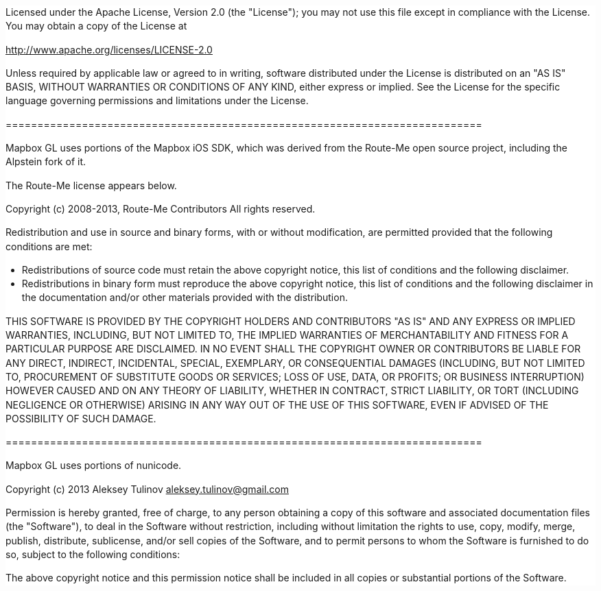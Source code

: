Licensed under the Apache License, Version 2.0 (the "License");
you may not use this file except in compliance with the License.
You may obtain a copy of the License at

http://www.apache.org/licenses/LICENSE-2.0

Unless required by applicable law or agreed to in writing, software
distributed under the License is distributed on an "AS IS" BASIS,
WITHOUT WARRANTIES OR CONDITIONS OF ANY KIND, either express or implied.
See the License for the specific language governing permissions and
limitations under the License.

===========================================================================

Mapbox GL uses portions of the Mapbox iOS SDK, which was derived from the
Route-Me open source project, including the Alpstein fork of it.

The Route-Me license appears below.

Copyright (c) 2008-2013, Route-Me Contributors
All rights reserved.

Redistribution and use in source and binary forms, with or without
modification, are permitted provided that the following conditions are met:

* Redistributions of source code must retain the above copyright notice, this
list of conditions and the following disclaimer.
* Redistributions in binary form must reproduce the above copyright notice,
this list of conditions and the following disclaimer in the documentation
and/or other materials provided with the distribution.

THIS SOFTWARE IS PROVIDED BY THE COPYRIGHT HOLDERS AND CONTRIBUTORS "AS IS"
AND ANY EXPRESS OR IMPLIED WARRANTIES, INCLUDING, BUT NOT LIMITED TO, THE
IMPLIED WARRANTIES OF MERCHANTABILITY AND FITNESS FOR A PARTICULAR PURPOSE
ARE DISCLAIMED. IN NO EVENT SHALL THE COPYRIGHT OWNER OR CONTRIBUTORS BE
LIABLE FOR ANY DIRECT, INDIRECT, INCIDENTAL, SPECIAL, EXEMPLARY, OR
CONSEQUENTIAL DAMAGES (INCLUDING, BUT NOT LIMITED TO, PROCUREMENT OF
SUBSTITUTE GOODS OR SERVICES; LOSS OF USE, DATA, OR PROFITS; OR BUSINESS
INTERRUPTION) HOWEVER CAUSED AND ON ANY THEORY OF LIABILITY, WHETHER IN
CONTRACT, STRICT LIABILITY, OR TORT (INCLUDING NEGLIGENCE OR OTHERWISE)
ARISING IN ANY WAY OUT OF THE USE OF THIS SOFTWARE, EVEN IF ADVISED OF THE
POSSIBILITY OF SUCH DAMAGE.

===========================================================================

Mapbox GL uses portions of nunicode.

Copyright (c) 2013 Aleksey Tulinov <aleksey.tulinov@gmail.com>

Permission is hereby granted, free of charge, to any person obtaining a copy
of this software and associated documentation files (the "Software"), to deal
in the Software without restriction, including without limitation the rights
to use, copy, modify, merge, publish, distribute, sublicense, and/or sell
copies of the Software, and to permit persons to whom the Software is
furnished to do so, subject to the following conditions:

The above copyright notice and this permission notice shall be included in
all copies or substantial portions of the Software.
